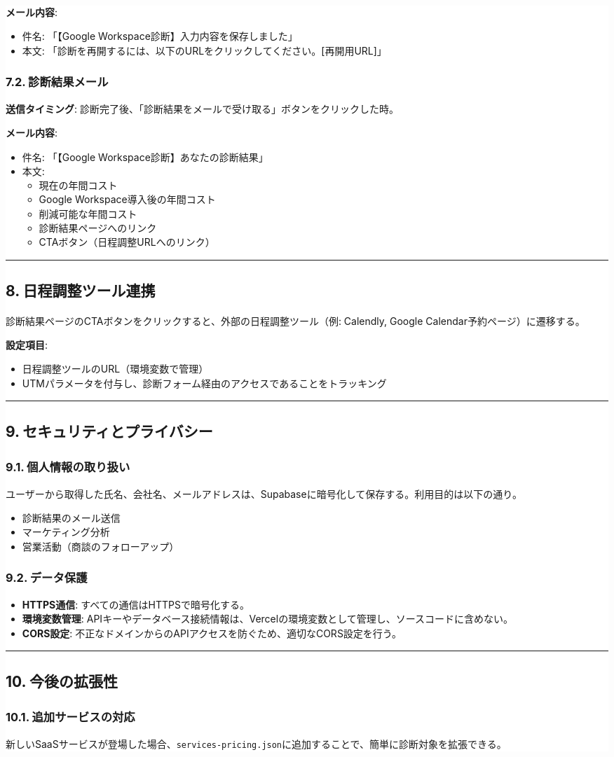 **メール内容**:
- 件名: 「【Google Workspace診断】入力内容を保存しました」
- 本文: 「診断を再開するには、以下のURLをクリックしてください。[再開用URL]」

### 7.2. 診断結果メール

**送信タイミング**: 診断完了後、「診断結果をメールで受け取る」ボタンをクリックした時。

**メール内容**:
- 件名: 「【Google Workspace診断】あなたの診断結果」
- 本文:
    - 現在の年間コスト
    - Google Workspace導入後の年間コスト
    - 削減可能な年間コスト
    - 診断結果ページへのリンク
    - CTAボタン（日程調整URLへのリンク）

---

## 8. 日程調整ツール連携

診断結果ページのCTAボタンをクリックすると、外部の日程調整ツール（例: Calendly, Google Calendar予約ページ）に遷移する。

**設定項目**:
- 日程調整ツールのURL（環境変数で管理）
- UTMパラメータを付与し、診断フォーム経由のアクセスであることをトラッキング

---

## 9. セキュリティとプライバシー

### 9.1. 個人情報の取り扱い

ユーザーから取得した氏名、会社名、メールアドレスは、Supabaseに暗号化して保存する。利用目的は以下の通り。

- 診断結果のメール送信
- マーケティング分析
- 営業活動（商談のフォローアップ）

### 9.2. データ保護

- **HTTPS通信**: すべての通信はHTTPSで暗号化する。
- **環境変数管理**: APIキーやデータベース接続情報は、Vercelの環境変数として管理し、ソースコードに含めない。
- **CORS設定**: 不正なドメインからのAPIアクセスを防ぐため、適切なCORS設定を行う。

---

## 10. 今後の拡張性

### 10.1. 追加サービスの対応

新しいSaaSサービスが登場した場合、`services-pricing.json`に追加することで、簡単に診断対象を拡張できる。
